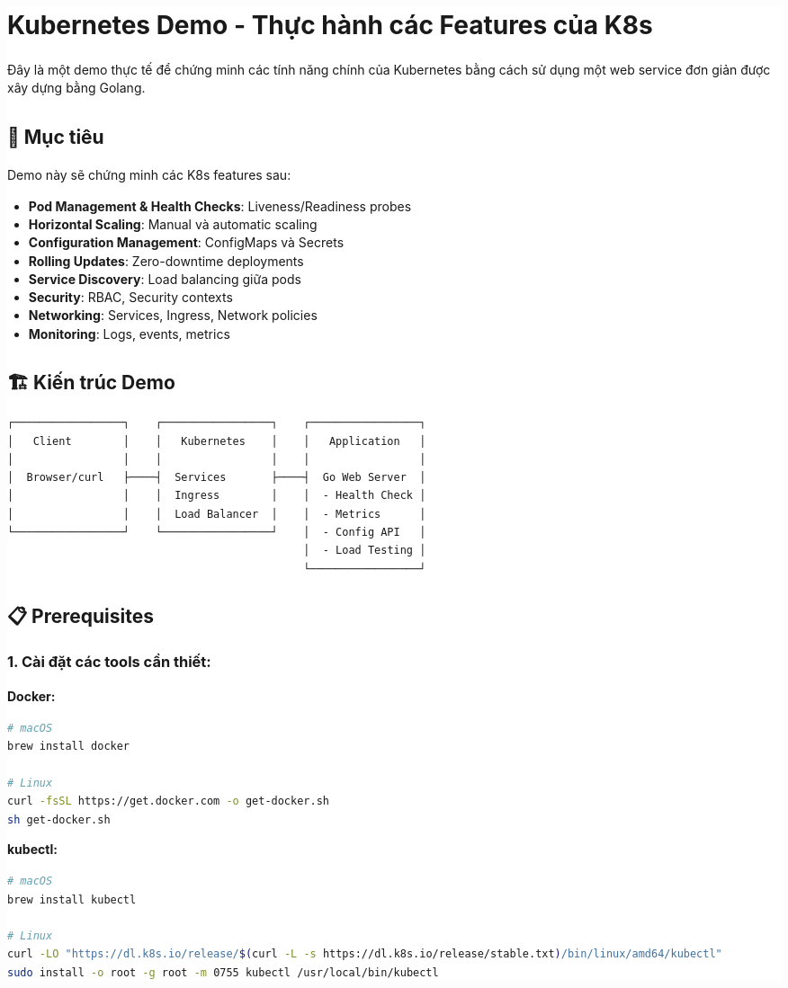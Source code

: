 # Kubernetes Demo - Thực hành các Features của K8s

Đây là một demo thực tế để chứng minh các tính năng chính của Kubernetes bằng cách sử dụng một web service đơn giản được xây dựng bằng Golang.

## 🎯 Mục tiêu

Demo này sẽ chứng minh các K8s features sau:
- **Pod Management & Health Checks**: Liveness/Readiness probes
- **Horizontal Scaling**: Manual và automatic scaling
- **Configuration Management**: ConfigMaps và Secrets
- **Rolling Updates**: Zero-downtime deployments
- **Service Discovery**: Load balancing giữa pods
- **Security**: RBAC, Security contexts
- **Networking**: Services, Ingress, Network policies
- **Monitoring**: Logs, events, metrics

## 🏗️ Kiến trúc Demo

```
┌─────────────────┐    ┌─────────────────┐    ┌─────────────────┐
│   Client        │    │   Kubernetes    │    │   Application   │
│                 │    │                 │    │                 │
│  Browser/curl   ├────┤  Services       ├────┤  Go Web Server  │
│                 │    │  Ingress        │    │  - Health Check │
│                 │    │  Load Balancer  │    │  - Metrics      │
└─────────────────┘    └─────────────────┘    │  - Config API   │
                                              │  - Load Testing │
                                              └─────────────────┘
```

## 📋 Prerequisites

### 1. Cài đặt các tools cần thiết:

**Docker:**
```bash
# macOS
brew install docker

# Linux
curl -fsSL https://get.docker.com -o get-docker.sh
sh get-docker.sh
```

**kubectl:**
```bash
# macOS
brew install kubectl

# Linux
curl -LO "https://dl.k8s.io/release/$(curl -L -s https://dl.k8s.io/release/stable.txt)/bin/linux/amd64/kubectl"
sudo install -o root -g root -m 0755 kubectl /usr/local/bin/kubectl
```
